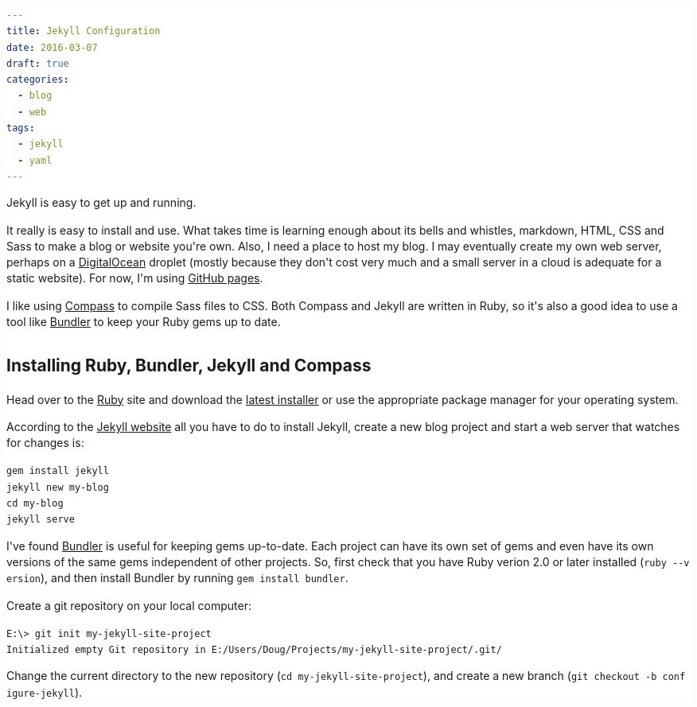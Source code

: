 ```yaml
---
title: Jekyll Configuration
date: 2016-03-07
draft: true
categories:
  - blog
  - web
tags:
  - jekyll
  - yaml
---
```


Jekyll is easy to get up and running.


It really is easy to install and use. What takes time is learning enough about its bells and whistles, markdown, HTML, CSS and Sass to make a blog or website you're own. Also, I need a place to host my blog. I may eventually create my own web server, perhaps on a [DigitalOcean](https://www.digitalocean.com/) droplet (mostly because they don't cost very much and a small server in a cloud is adequate for a static website). For now, I'm using [GitHub pages](https://pages.github.com/).

I like using [Compass](http://compass-style.org/) to compile Sass files to CSS. Both Compass and Jekyll are written in Ruby, so it's also a good idea to use a tool like [Bundler](http://bundler.io/) to keep your Ruby gems up to date.

## Installing Ruby, Bundler, Jekyll and Compass
Head over to the [Ruby](https://www.ruby-lang.org/en/) site and download the [latest installer](https://www.ruby-lang.org/en/documentation/installation/) or use the appropriate package manager for your operating system.

According to the [Jekyll website](https://jekyllrb.com) all you have to do to install Jekyll, create a new blog project and start a web server that watches for changes is:

```shell
gem install jekyll
jekyll new my-blog
cd my-blog
jekyll serve
```

I've found [Bundler](http://bundler.io/) is useful for keeping gems up-to-date. Each project can have its own set of gems and even have its own versions of the same gems independent of other projects. So, first check that you have Ruby verion 2.0 or later installed (`ruby --version`), and then install Bundler by running `gem install bundler`.

Create a git repository on your local computer:

```shell
E:\> git init my-jekyll-site-project
Initialized empty Git repository in E:/Users/Doug/Projects/my-jekyll-site-project/.git/
```

Change the current directory to the new repository (`cd my-jekyll-site-project`), and create a new branch (`git checkout -b configure-jekyll`).
